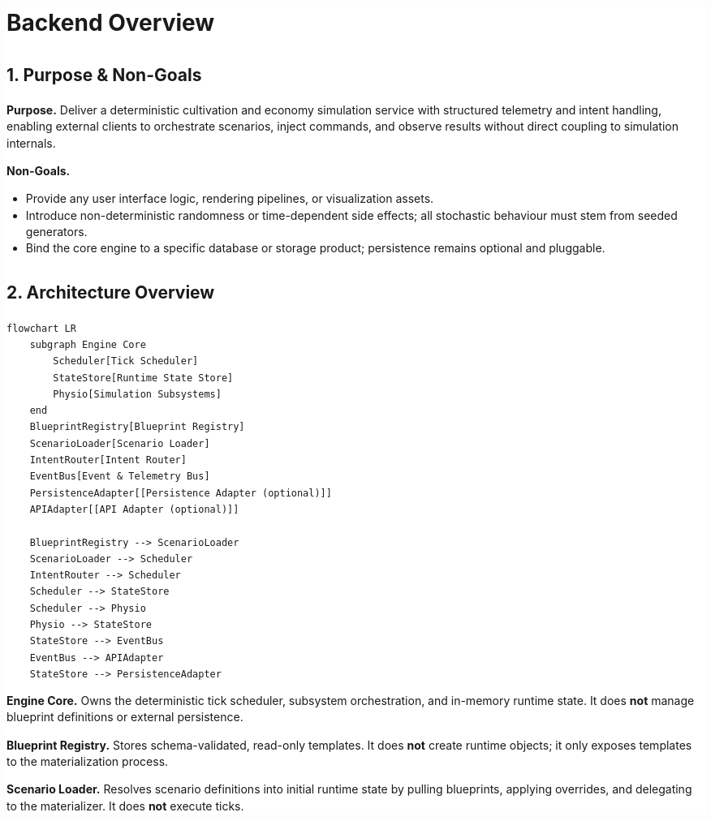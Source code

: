 # Backend Overview

## 1. Purpose & Non-Goals

**Purpose.** Deliver a deterministic cultivation and economy simulation service with structured telemetry and intent handling, enabling external clients to orchestrate scenarios, inject commands, and observe results without direct coupling to simulation internals.

**Non-Goals.**

- Provide any user interface logic, rendering pipelines, or visualization assets.
- Introduce non-deterministic randomness or time-dependent side effects; all stochastic behaviour must stem from seeded generators.
- Bind the core engine to a specific database or storage product; persistence remains optional and pluggable.

## 2. Architecture Overview

```mermaid
flowchart LR
    subgraph Engine Core
        Scheduler[Tick Scheduler]
        StateStore[Runtime State Store]
        Physio[Simulation Subsystems]
    end
    BlueprintRegistry[Blueprint Registry]
    ScenarioLoader[Scenario Loader]
    IntentRouter[Intent Router]
    EventBus[Event & Telemetry Bus]
    PersistenceAdapter[[Persistence Adapter (optional)]]
    APIAdapter[[API Adapter (optional)]]

    BlueprintRegistry --> ScenarioLoader
    ScenarioLoader --> Scheduler
    IntentRouter --> Scheduler
    Scheduler --> StateStore
    Scheduler --> Physio
    Physio --> StateStore
    StateStore --> EventBus
    EventBus --> APIAdapter
    StateStore --> PersistenceAdapter
```

**Engine Core.** Owns the deterministic tick scheduler, subsystem orchestration, and in-memory runtime state. It does **not** manage blueprint definitions or external persistence.

**Blueprint Registry.** Stores schema-validated, read-only templates. It does **not** create runtime objects; it only exposes templates to the materialization process.

**Scenario Loader.** Resolves scenario definitions into initial runtime state by pulling blueprints, applying overrides, and delegating to the materializer. It does **not** execute ticks.
